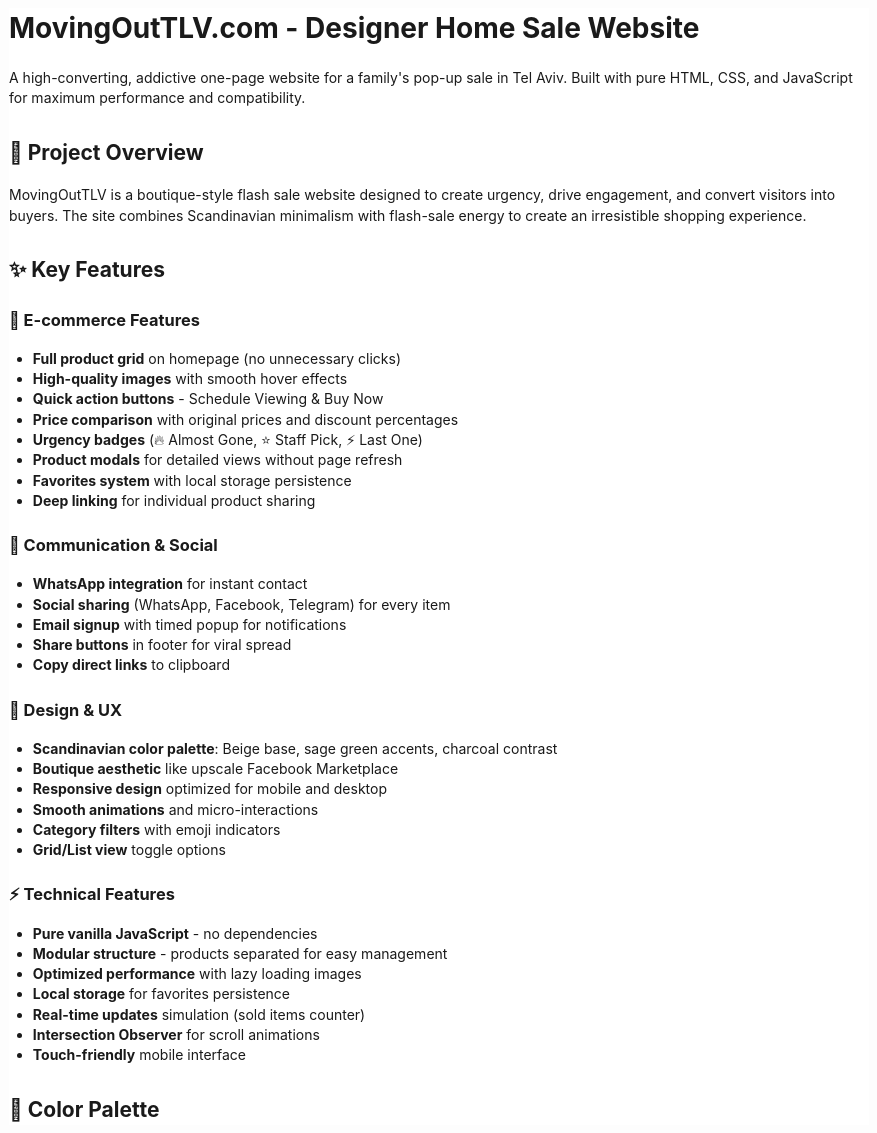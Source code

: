# MovingOutTLV.com - Designer Home Sale Website

A high-converting, addictive one-page website for a family's pop-up sale in Tel Aviv. Built with pure HTML, CSS, and JavaScript for maximum performance and compatibility.

## 🎯 Project Overview

MovingOutTLV is a boutique-style flash sale website designed to create urgency, drive engagement, and convert visitors into buyers. The site combines Scandinavian minimalism with flash-sale energy to create an irresistible shopping experience.

## ✨ Key Features

### 🛒 E-commerce Features
- **Full product grid** on homepage (no unnecessary clicks)
- **High-quality images** with smooth hover effects
- **Quick action buttons** - Schedule Viewing & Buy Now
- **Price comparison** with original prices and discount percentages
- **Urgency badges** (🔥 Almost Gone, ⭐ Staff Pick, ⚡ Last One)
- **Product modals** for detailed views without page refresh
- **Favorites system** with local storage persistence
- **Deep linking** for individual product sharing

### 💬 Communication & Social
- **WhatsApp integration** for instant contact
- **Social sharing** (WhatsApp, Facebook, Telegram) for every item
- **Email signup** with timed popup for notifications
- **Share buttons** in footer for viral spread
- **Copy direct links** to clipboard

### 🎨 Design & UX
- **Scandinavian color palette**: Beige base, sage green accents, charcoal contrast
- **Boutique aesthetic** like upscale Facebook Marketplace
- **Responsive design** optimized for mobile and desktop
- **Smooth animations** and micro-interactions
- **Category filters** with emoji indicators
- **Grid/List view** toggle options

### ⚡ Technical Features
- **Pure vanilla JavaScript** - no dependencies
- **Modular structure** - products separated for easy management
- **Optimized performance** with lazy loading images
- **Local storage** for favorites persistence
- **Real-time updates** simulation (sold items counter)
- **Intersection Observer** for scroll animations
- **Touch-friendly** mobile interface

## 🎨 Color Palette
